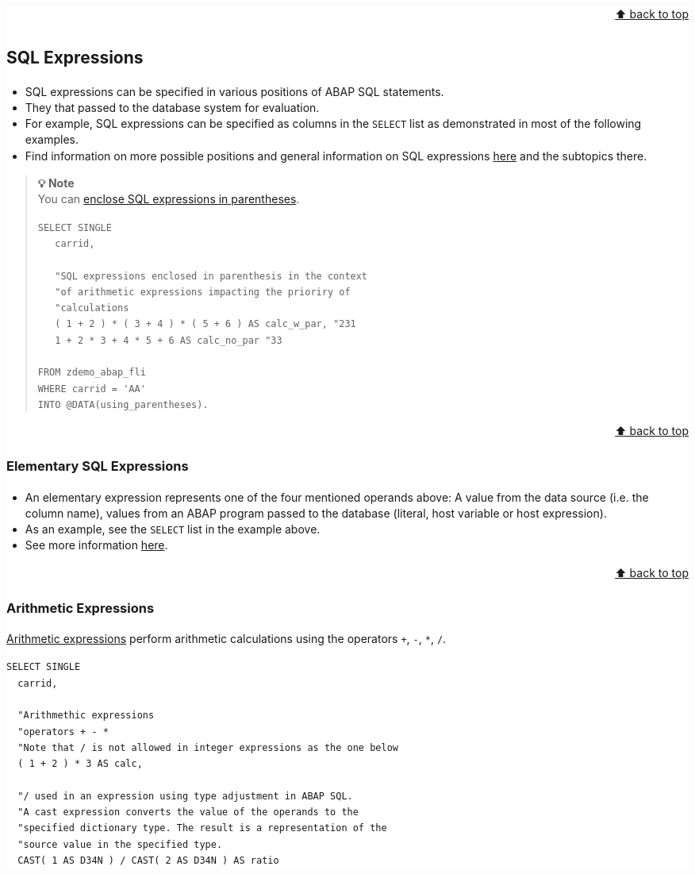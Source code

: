 <p align="right"><a href="#top">⬆️ back to top</a></p>


## SQL Expressions

- SQL expressions can be specified in various positions of ABAP SQL statements.
- They that passed to the database system for evaluation.
- For example, SQL expressions can be specified as columns in the
    `SELECT` list as demonstrated in most of the following examples.
- Find information on more possible positions and general information
    on SQL expressions
    [here](https://help.sap.com/doc/abapdocu_cp_index_htm/CLOUD/en-US/index.htm?file=abapsql_expr.htm)
    and the subtopics there.

> **💡 Note**<br>
> You can [enclose SQL expressions in parentheses](https://help.sap.com/doc/abapdocu_cp_index_htm/CLOUD/en-US/index.htm?file=abensql_exp_parentheses.htm).
> ```abap
> SELECT SINGLE
>    carrid,
> 
>    "SQL expressions enclosed in parenthesis in the context
>    "of arithmetic expressions impacting the prioriry of
>    "calculations
>    ( 1 + 2 ) * ( 3 + 4 ) * ( 5 + 6 ) AS calc_w_par, "231
>    1 + 2 * 3 + 4 * 5 + 6 AS calc_no_par "33
> 
> FROM zdemo_abap_fli
> WHERE carrid = 'AA'
> INTO @DATA(using_parentheses).
> ```

<p align="right"><a href="#top">⬆️ back to top</a></p>

### Elementary SQL Expressions

- An elementary expression represents one of the four mentioned
    operands above: A value from the data source (i.e. the column name), values from an ABAP program passed to the database (literal, host
    variable or host expression).
-   As an example, see the `SELECT` list in the example above.
-   See more information
    [here](https://help.sap.com/doc/abapdocu_cp_index_htm/CLOUD/en-US/index.htm?file=abensql_elem.htm).

<p align="right"><a href="#top">⬆️ back to top</a></p>

### Arithmetic Expressions

[Arithmetic expressions](https://help.sap.com/doc/abapdocu_cp_index_htm/CLOUD/en-US/index.htm?file=abensql_arith.htm) perform arithmetic calculations using the operators `+`, `-`, `*`, `/`.

``` abap
SELECT SINGLE
  carrid,

  "Arithmethic expressions
  "operators + - *
  "Note that / is not allowed in integer expressions as the one below
  ( 1 + 2 ) * 3 AS calc,

  "/ used in an expression using type adjustment in ABAP SQL.
  "A cast expression converts the value of the operands to the
  "specified dictionary type. The result is a representation of the
  "source value in the specified type.
  CAST( 1 AS D34N ) / CAST( 2 AS D34N ) AS ratio

```